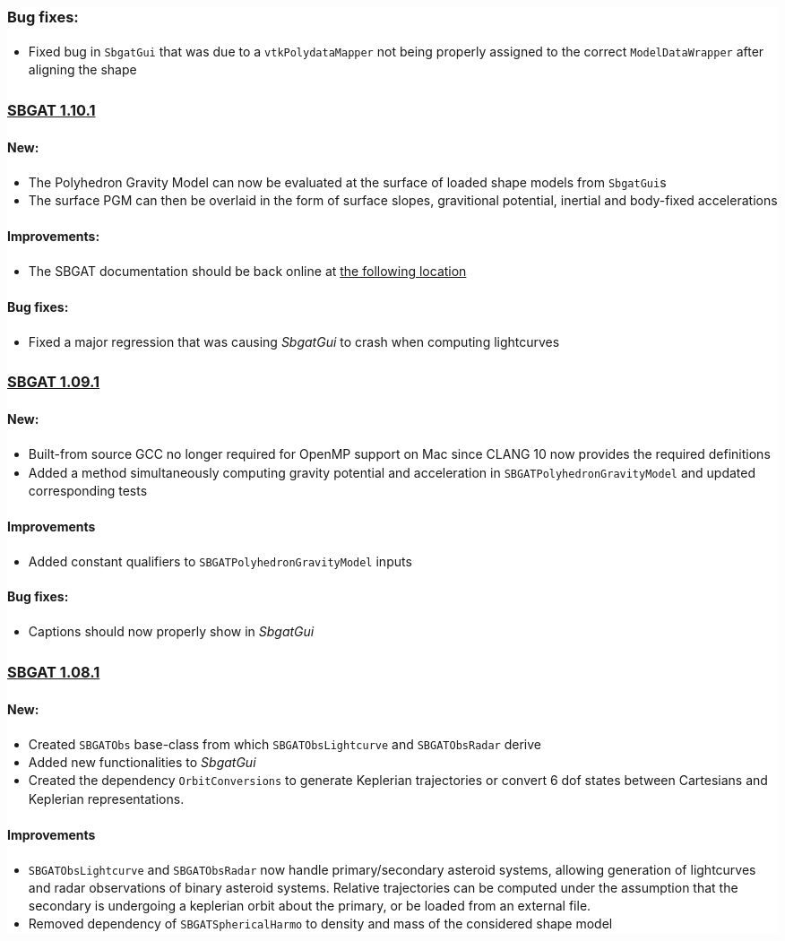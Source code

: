 ### Bug fixes:
- Fixed bug in `SbgatGui` that was due to a `vtkPolydataMapper` not being properly assigned to the correct `ModelDataWrapper` after aligning the shape

### [SBGAT 1.10.1](https://github.com/bbercovici/SBGAT/releases/tag/1.10.1)

#### New:
- The Polyhedron Gravity Model can now be evaluated at the surface of loaded shape models from `SbgatGui`s
- The surface PGM can then be overlaid in the form of surface slopes, gravitional potential, inertial and body-fixed accelerations

#### Improvements:

- The SBGAT documentation should be back online at [the following location](https://bbercovici.github.io/sbgat-doc/index.html)

#### Bug fixes:
- Fixed a major regression that was causing *SbgatGui* to crash when computing lightcurves


### [SBGAT 1.09.1](https://github.com/bbercovici/SBGAT/releases/tag/1.09.1)

#### New:

- Built-from source GCC no longer required for OpenMP support on Mac since CLANG 10 now provides the required definitions
- Added a method simultaneously computing gravity potential and acceleration in `SBGATPolyhedronGravityModel` and updated corresponding tests 

#### Improvements
-  Added constant qualifiers to `SBGATPolyhedronGravityModel` inputs

#### Bug fixes: 
- Captions should now properly show in *SbgatGui*

### [SBGAT 1.08.1](https://github.com/bbercovici/SBGAT/releases/tag/1.08.1)

#### New:

- Created `SBGATObs` base-class from which `SBGATObsLightcurve` and `SBGATObsRadar` derive
- Added new functionalities to *SbgatGui*
- Created the dependency `OrbitConversions` to generate Keplerian trajectories or convert 6 dof states between Cartesians and Keplerian representations.

#### Improvements
-  `SBGATObsLightcurve` and `SBGATObsRadar` now handle primary/secondary asteroid systems, allowing generation of lightcurves and radar observations of binary asteroid systems. Relative trajectories can be computed under the assumption that the secondary is undergoing a keplerian orbit about the primary, or be loaded from an external file.
- Removed dependency of `SBGATSphericalHarmo` to density and mass of the considered shape model
